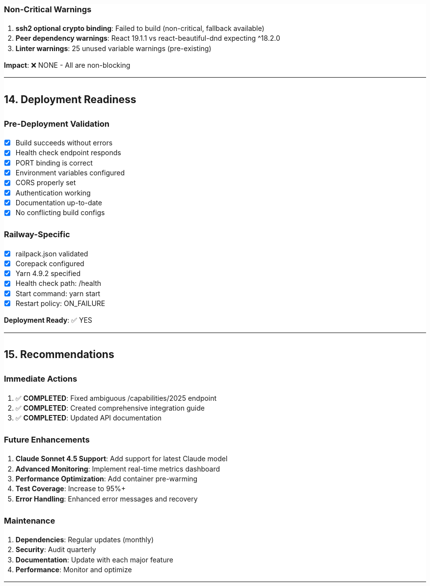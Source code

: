 ### Non-Critical Warnings
1. **ssh2 optional crypto binding**: Failed to build (non-critical, fallback available)
2. **Peer dependency warnings**: React 19.1.1 vs react-beautiful-dnd expecting ^18.2.0
3. **Linter warnings**: 25 unused variable warnings (pre-existing)

**Impact**: ❌ NONE - All are non-blocking

---

## 14. Deployment Readiness

### Pre-Deployment Validation
- [x] Build succeeds without errors
- [x] Health check endpoint responds
- [x] PORT binding is correct
- [x] Environment variables configured
- [x] CORS properly set
- [x] Authentication working
- [x] Documentation up-to-date
- [x] No conflicting build configs

### Railway-Specific
- [x] railpack.json validated
- [x] Corepack configured
- [x] Yarn 4.9.2 specified
- [x] Health check path: /health
- [x] Start command: yarn start
- [x] Restart policy: ON_FAILURE

**Deployment Ready**: ✅ YES

---

## 15. Recommendations

### Immediate Actions
1. ✅ **COMPLETED**: Fixed ambiguous /capabilities/2025 endpoint
2. ✅ **COMPLETED**: Created comprehensive integration guide
3. ✅ **COMPLETED**: Updated API documentation

### Future Enhancements
1. **Claude Sonnet 4.5 Support**: Add support for latest Claude model
2. **Advanced Monitoring**: Implement real-time metrics dashboard
3. **Performance Optimization**: Add container pre-warming
4. **Test Coverage**: Increase to 95%+
5. **Error Handling**: Enhanced error messages and recovery

### Maintenance
1. **Dependencies**: Regular updates (monthly)
2. **Security**: Audit quarterly
3. **Documentation**: Update with each major feature
4. **Performance**: Monitor and optimize

---